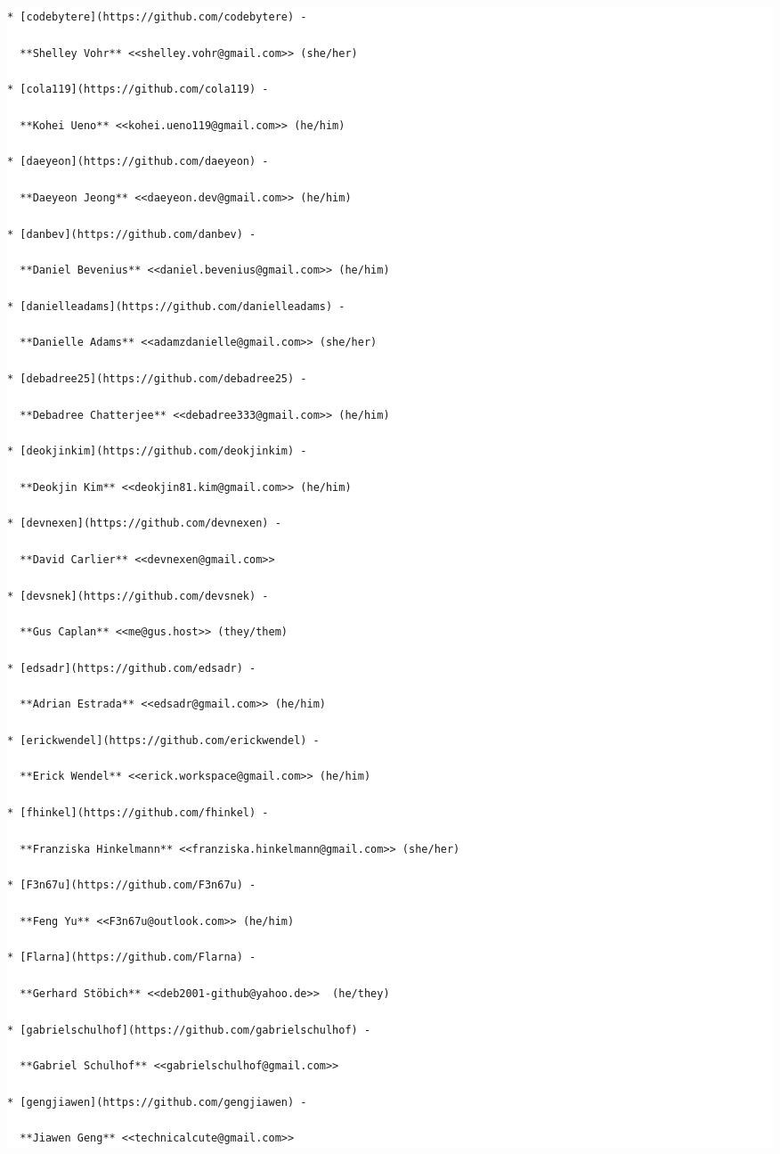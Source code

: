 ```console
* [codebytere](https://github.com/codebytere) -

  **Shelley Vohr** <<shelley.vohr@gmail.com>> (she/her)

* [cola119](https://github.com/cola119) -

  **Kohei Ueno** <<kohei.ueno119@gmail.com>> (he/him)

* [daeyeon](https://github.com/daeyeon) -

  **Daeyeon Jeong** <<daeyeon.dev@gmail.com>> (he/him)

* [danbev](https://github.com/danbev) -

  **Daniel Bevenius** <<daniel.bevenius@gmail.com>> (he/him)

* [danielleadams](https://github.com/danielleadams) -

  **Danielle Adams** <<adamzdanielle@gmail.com>> (she/her)

* [debadree25](https://github.com/debadree25) -

  **Debadree Chatterjee** <<debadree333@gmail.com>> (he/him)

* [deokjinkim](https://github.com/deokjinkim) -

  **Deokjin Kim** <<deokjin81.kim@gmail.com>> (he/him)

* [devnexen](https://github.com/devnexen) -

  **David Carlier** <<devnexen@gmail.com>>

* [devsnek](https://github.com/devsnek) -

  **Gus Caplan** <<me@gus.host>> (they/them)

* [edsadr](https://github.com/edsadr) -

  **Adrian Estrada** <<edsadr@gmail.com>> (he/him)

* [erickwendel](https://github.com/erickwendel) -

  **Erick Wendel** <<erick.workspace@gmail.com>> (he/him)

* [fhinkel](https://github.com/fhinkel) -

  **Franziska Hinkelmann** <<franziska.hinkelmann@gmail.com>> (she/her)

* [F3n67u](https://github.com/F3n67u) -

  **Feng Yu** <<F3n67u@outlook.com>> (he/him)

* [Flarna](https://github.com/Flarna) -

  **Gerhard Stöbich** <<deb2001-github@yahoo.de>>  (he/they)

* [gabrielschulhof](https://github.com/gabrielschulhof) -

  **Gabriel Schulhof** <<gabrielschulhof@gmail.com>>

* [gengjiawen](https://github.com/gengjiawen) -

  **Jiawen Geng** <<technicalcute@gmail.com>>
```